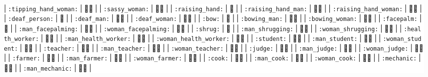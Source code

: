 |            `:tipping_hand_woman:`            |   💁‍♀️   |
|               `:sassy_woman:`                |   💁‍♀️   |
|               `:raising_hand:`               |   🙋   |
|             `:raising_hand_man:`             |   🙋‍♂️   |
|            `:raising_hand_woman:`            |   🙋‍♀️   |
|               `:deaf_person:`                |   🧏   |
|                 `:deaf_man:`                 |   🧏‍♂️   |
|                `:deaf_woman:`                |   🧏‍♀️   |
|                   `:bow:`                    |   🙇   |
|                `:bowing_man:`                |   🙇‍♂️   |
|               `:bowing_woman:`               |   🙇‍♀️   |
|                 `:facepalm:`                 |   🤦   |
|             `:man_facepalming:`              |   🤦‍♂️   |
|            `:woman_facepalming:`             |   🤦‍♀️   |
|                  `:shrug:`                   |   🤷   |
|              `:man_shrugging:`               |   🤷‍♂️   |
|             `:woman_shrugging:`              |   🤷‍♀️   |
|              `:health_worker:`               |   🧑‍⚕️   |
|            `:man_health_worker:`             |   👨‍⚕️   |
|           `:woman_health_worker:`            |   👩‍⚕️   |
|                 `:student:`                  |   🧑‍🎓   |
|               `:man_student:`                |   👨‍🎓   |
|              `:woman_student:`               |   👩‍🎓   |
|                 `:teacher:`                  |   🧑‍🏫   |
|               `:man_teacher:`                |   👨‍🏫   |
|              `:woman_teacher:`               |   👩‍🏫   |
|                  `:judge:`                   |   🧑‍⚖️   |
|                `:man_judge:`                 |   👨‍⚖️   |
|               `:woman_judge:`                |   👩‍⚖️   |
|                  `:farmer:`                  |   🧑‍🌾   |
|                `:man_farmer:`                |   👨‍🌾   |
|               `:woman_farmer:`               |   👩‍🌾   |
|                   `:cook:`                   |   🧑‍🍳   |
|                 `:man_cook:`                 |   👨‍🍳   |
|                `:woman_cook:`                |   👩‍🍳   |
|                 `:mechanic:`                 |   🧑‍🔧   |
|               `:man_mechanic:`               |   👨‍🔧   |
